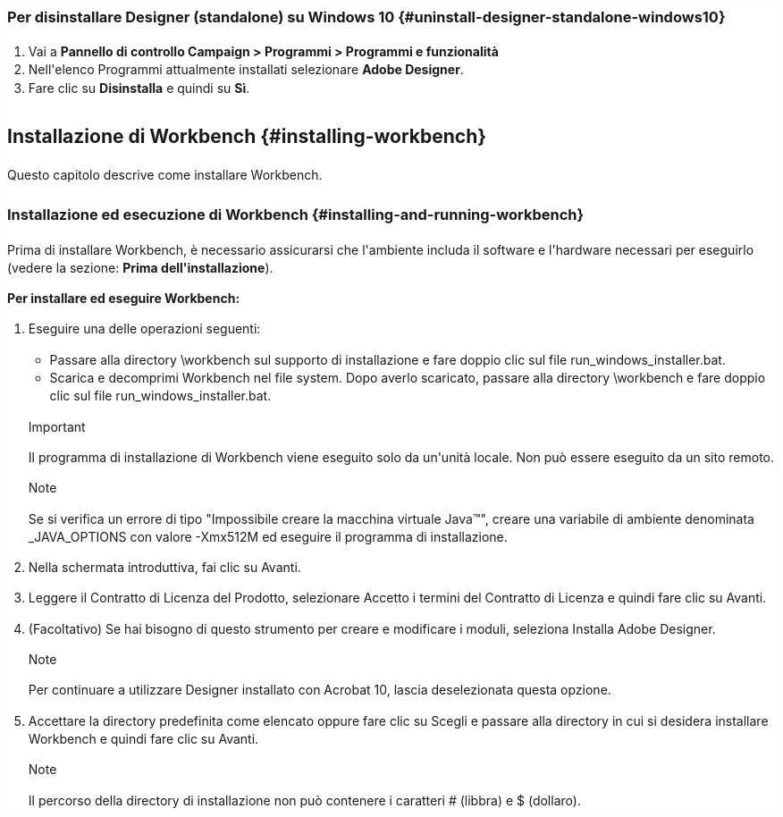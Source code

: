 ### Per disinstallare Designer (standalone) su Windows 10 {#uninstall-designer-standalone-windows10}

1. Vai a **Pannello di controllo Campaign > Programmi > Programmi e funzionalità**
1. Nell&#39;elenco Programmi attualmente installati selezionare **Adobe Designer**.
1. Fare clic su **Disinstalla** e quindi su **Sì**.

## Installazione di Workbench {#installing-workbench}

Questo capitolo descrive come installare Workbench.

### Installazione ed esecuzione di Workbench {#installing-and-running-workbench}

Prima di installare Workbench, è necessario assicurarsi che l&#39;ambiente includa il software e l&#39;hardware necessari per eseguirlo (vedere la sezione: **Prima dell&#39;installazione**).

**Per installare ed eseguire Workbench:**

1. Eseguire una delle operazioni seguenti:
   * Passare alla directory \workbench sul supporto di installazione e fare doppio clic sul file run_windows_installer.bat.
   * Scarica e decomprimi Workbench nel file system. Dopo averlo scaricato, passare alla directory \workbench e fare doppio clic sul file run_windows_installer.bat.

   >[!IMPORTANT]
   >
   >Il programma di installazione di Workbench viene eseguito solo da un&#39;unità locale. Non può essere eseguito da un sito remoto.

   >[!NOTE]
   >
   >Se si verifica un errore di tipo &quot;Impossibile creare la macchina virtuale Java™&quot;, creare una variabile di ambiente denominata _JAVA_OPTIONS con valore -Xmx512M ed eseguire il programma di installazione.

1. Nella schermata introduttiva, fai clic su Avanti.
1. Leggere il Contratto di Licenza del Prodotto, selezionare Accetto i termini del Contratto di Licenza e quindi fare clic su Avanti.
1. (Facoltativo) Se hai bisogno di questo strumento per creare e modificare i moduli, seleziona Installa Adobe Designer.

   >[!NOTE]
   >
   >Per continuare a utilizzare Designer installato con Acrobat 10, lascia deselezionata questa opzione.

1. Accettare la directory predefinita come elencato oppure fare clic su Scegli e passare alla directory in cui si desidera installare Workbench e quindi fare clic su Avanti.

   >[!NOTE]
   >
   >Il percorso della directory di installazione non può contenere i caratteri # (libbra) e $ (dollaro).
